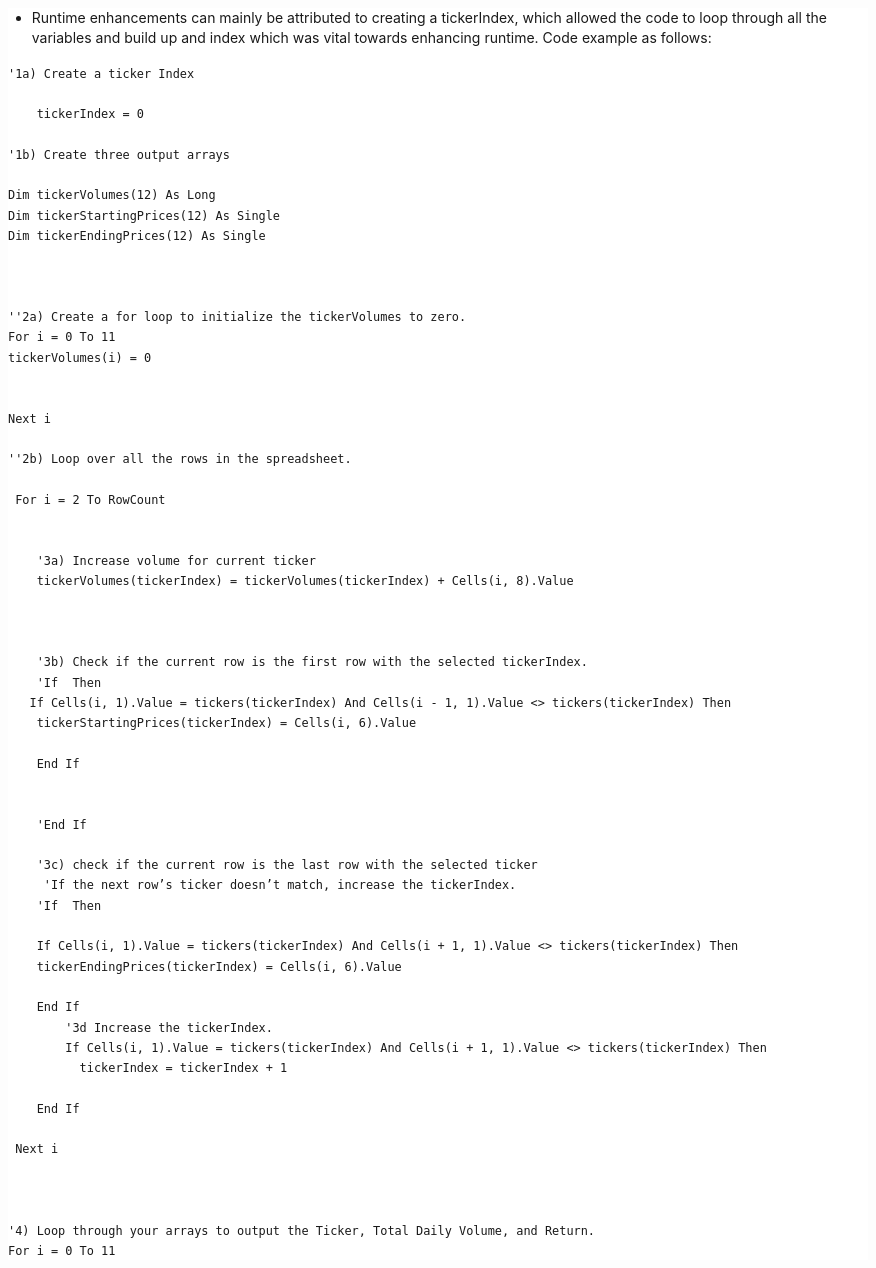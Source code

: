    - Runtime enhancements can mainly be attributed to creating a tickerIndex, which allowed the code to loop through all the variables and build up and index which was vital towards enhancing runtime. Code example as follows:
  
    '1a) Create a ticker Index

        tickerIndex = 0

    '1b) Create three output arrays
    
    Dim tickerVolumes(12) As Long
    Dim tickerStartingPrices(12) As Single
    Dim tickerEndingPrices(12) As Single
    

    
    ''2a) Create a for loop to initialize the tickerVolumes to zero.
    For i = 0 To 11
    tickerVolumes(i) = 0
    

    Next i
    
    ''2b) Loop over all the rows in the spreadsheet.
    
     For i = 2 To RowCount

    
        '3a) Increase volume for current ticker
        tickerVolumes(tickerIndex) = tickerVolumes(tickerIndex) + Cells(i, 8).Value
        
  
        
        '3b) Check if the current row is the first row with the selected tickerIndex.
        'If  Then
       If Cells(i, 1).Value = tickers(tickerIndex) And Cells(i - 1, 1).Value <> tickers(tickerIndex) Then
        tickerStartingPrices(tickerIndex) = Cells(i, 6).Value
            
        End If
            
            
        'End If
        
        '3c) check if the current row is the last row with the selected ticker
         'If the next row’s ticker doesn’t match, increase the tickerIndex.
        'If  Then
            
        If Cells(i, 1).Value = tickers(tickerIndex) And Cells(i + 1, 1).Value <> tickers(tickerIndex) Then
        tickerEndingPrices(tickerIndex) = Cells(i, 6).Value
            
        End If
            '3d Increase the tickerIndex.
            If Cells(i, 1).Value = tickers(tickerIndex) And Cells(i + 1, 1).Value <> tickers(tickerIndex) Then
              tickerIndex = tickerIndex + 1
    
        End If
       
     Next i
        

    
    '4) Loop through your arrays to output the Ticker, Total Daily Volume, and Return.
    For i = 0 To 11
        